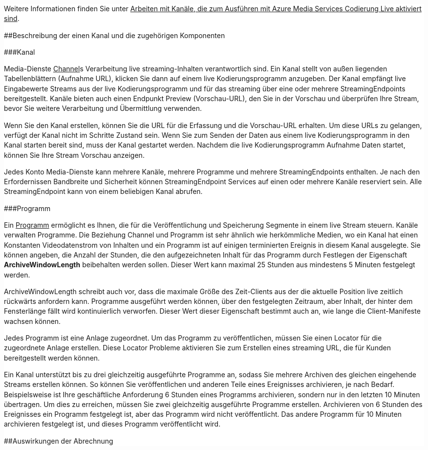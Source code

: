 Weitere Informationen finden Sie unter [Arbeiten mit Kanäle, die zum Ausführen mit Azure Media Services Codierung Live aktiviert sind](media-services-manage-live-encoder-enabled-channels.md).

##<a name="description-of-a-channel-and-its-related-components"></a>Beschreibung der einen Kanal und die zugehörigen Komponenten

###<a name="channel"></a>Kanal

Media-Dienste [Channel](https://msdn.microsoft.com/library/azure/dn783458.aspx)s Verarbeitung live streaming-Inhalten verantwortlich sind. Ein Kanal stellt von außen liegenden Tabellenblättern (Aufnahme URL), klicken Sie dann auf einem live Kodierungsprogramm anzugeben. Der Kanal empfängt live Eingabewerte Streams aus der live Kodierungsprogramm und für das streaming über eine oder mehrere StreamingEndpoints bereitgestellt. Kanäle bieten auch einen Endpunkt Preview (Vorschau-URL), den Sie in der Vorschau und überprüfen Ihre Stream, bevor Sie weitere Verarbeitung und Übermittlung verwenden.

Wenn Sie den Kanal erstellen, können Sie die URL für die Erfassung und die Vorschau-URL erhalten. Um diese URLs zu gelangen, verfügt der Kanal nicht im Schritte Zustand sein. Wenn Sie zum Senden der Daten aus einem live Kodierungsprogramm in den Kanal starten bereit sind, muss der Kanal gestartet werden. Nachdem die live Kodierungsprogramm Aufnahme Daten startet, können Sie Ihre Stream Vorschau anzeigen.

Jedes Konto Media-Dienste kann mehrere Kanäle, mehrere Programme und mehrere StreamingEndpoints enthalten. Je nach den Erfordernissen Bandbreite und Sicherheit können StreamingEndpoint Services auf einen oder mehrere Kanäle reserviert sein. Alle StreamingEndpoint kann von einem beliebigen Kanal abrufen.


###<a name="program"></a>Programm 

Ein [Programm](https://msdn.microsoft.com/library/azure/dn783463.aspx) ermöglicht es Ihnen, die für die Veröffentlichung und Speicherung Segmente in einem live Stream steuern. Kanäle verwalten Programme. Die Beziehung Channel und Programm ist sehr ähnlich wie herkömmliche Medien, wo ein Kanal hat einen Konstanten Videodatenstrom von Inhalten und ein Programm ist auf einigen terminierten Ereignis in diesem Kanal ausgelegte.
Sie können angeben, die Anzahl der Stunden, die den aufgezeichneten Inhalt für das Programm durch Festlegen der Eigenschaft **ArchiveWindowLength** beibehalten werden sollen. Dieser Wert kann maximal 25 Stunden aus mindestens 5 Minuten festgelegt werden. 

ArchiveWindowLength schreibt auch vor, dass die maximale Größe des Zeit-Clients aus der die aktuelle Position live zeitlich rückwärts anfordern kann. Programme ausgeführt werden können, über den festgelegten Zeitraum, aber Inhalt, der hinter dem Fensterlänge fällt wird kontinuierlich verworfen. Dieser Wert dieser Eigenschaft bestimmt auch an, wie lange die Client-Manifeste wachsen können.

Jedes Programm ist eine Anlage zugeordnet. Um das Programm zu veröffentlichen, müssen Sie einen Locator für die zugeordnete Anlage erstellen. Diese Locator Probleme aktivieren Sie zum Erstellen eines streaming URL, die für Kunden bereitgestellt werden können.

Ein Kanal unterstützt bis zu drei gleichzeitig ausgeführte Programme an, sodass Sie mehrere Archiven des gleichen eingehende Streams erstellen können. So können Sie veröffentlichen und anderen Teile eines Ereignisses archivieren, je nach Bedarf. Beispielsweise ist Ihre geschäftliche Anforderung 6 Stunden eines Programms archivieren, sondern nur in den letzten 10 Minuten übertragen. Um dies zu erreichen, müssen Sie zwei gleichzeitig ausgeführte Programme erstellen. Archivieren von 6 Stunden des Ereignisses ein Programm festgelegt ist, aber das Programm wird nicht veröffentlicht. Das andere Programm für 10 Minuten archivieren festgelegt ist, und dieses Programm veröffentlicht wird.


##<a name="billing-implications"></a>Auswirkungen der Abrechnung
